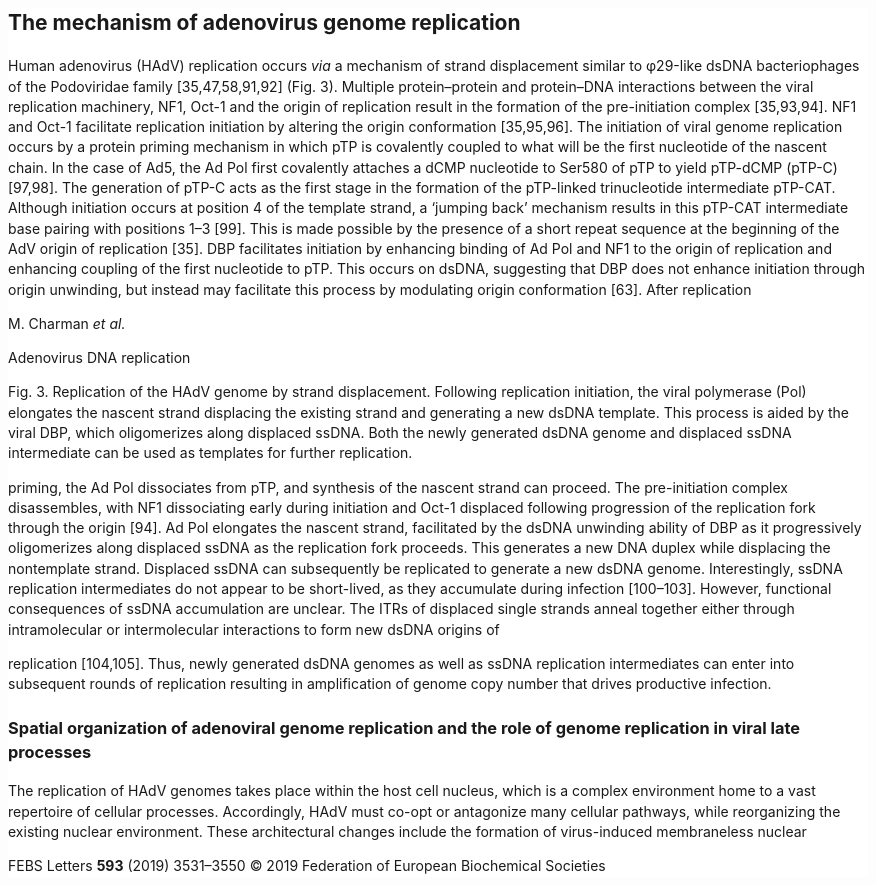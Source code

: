 ## The mechanism of adenovirus genome replication

Human adenovirus (HAdV) replication occurs *via* a mechanism of strand displacement similar to φ29-like dsDNA bacteriophages of the Podoviridae family [35,47,58,91,92] (Fig. 3). Multiple protein–protein and protein–DNA interactions between the viral replication machinery, NF1, Oct-1 and the origin of replication result in the formation of the pre-initiation complex [35,93,94]. NF1 and Oct-1 facilitate replication initiation by altering the origin conformation [35,95,96]. The initiation of viral genome replication occurs by a protein priming mechanism in which pTP is covalently coupled to what will be the first nucleotide of the nascent chain. In the case of Ad5, the Ad Pol first covalently attaches a dCMP nucleotide to Ser580 of pTP to yield pTP-dCMP (pTP-C) [97,98]. The generation of pTP-C acts as the first stage in the formation of the pTP-linked trinucleotide intermediate pTP-CAT. Although initiation occurs at position 4 of the template strand, a ‘jumping back’ mechanism results in this pTP-CAT intermediate base pairing with positions 1–3 [99]. This is made possible by the presence of a short repeat sequence at the beginning of the AdV origin of replication [35]. DBP facilitates initiation by enhancing binding of Ad Pol and NF1 to the origin of replication and enhancing coupling of the first nucleotide to pTP. This occurs on dsDNA, suggesting that DBP does not enhance initiation through origin unwinding, but instead may facilitate this process by modulating origin conformation [63]. After replication

M. Charman *et al.*

Adenovirus DNA replication

Fig. 3. Replication of the HAdV genome by strand displacement. Following replication initiation, the viral polymerase (Pol) elongates the nascent strand displacing the existing strand and generating a new dsDNA template. This process is aided by the viral DBP, which oligomerizes along displaced ssDNA. Both the newly generated dsDNA genome and displaced ssDNA intermediate can be used as templates for further replication.

priming, the Ad Pol dissociates from pTP, and synthesis of the nascent strand can proceed. The pre-initiation complex disassembles, with NF1 dissociating early during initiation and Oct-1 displaced following progression of the replication fork through the origin [94]. Ad Pol elongates the nascent strand, facilitated by the dsDNA unwinding ability of DBP as it progressively oligomerizes along displaced ssDNA as the replication fork proceeds. This generates a new DNA duplex while displacing the nontemplate strand. Displaced ssDNA can subsequently be replicated to generate a new dsDNA genome. Interestingly, ssDNA replication intermediates do not appear to be short-lived, as they accumulate during infection [100–103]. However, functional consequences of ssDNA accumulation are unclear. The ITRs of displaced single strands anneal together either through intramolecular or intermolecular interactions to form new dsDNA origins of

replication [104,105]. Thus, newly generated dsDNA genomes as well as ssDNA replication intermediates can enter into subsequent rounds of replication resulting in amplification of genome copy number that drives productive infection.

### Spatial organization of adenoviral genome replication and the role of genome replication in viral late processes

The replication of HAdV genomes takes place within the host cell nucleus, which is a complex environment home to a vast repertoire of cellular processes. Accordingly, HAdV must co-opt or antagonize many cellular pathways, while reorganizing the existing nuclear environment. These architectural changes include the formation of virus-induced membraneless nuclear

FEBS Letters **593** (2019) 3531–3550 © 2019 Federation of European Biochemical Societies
